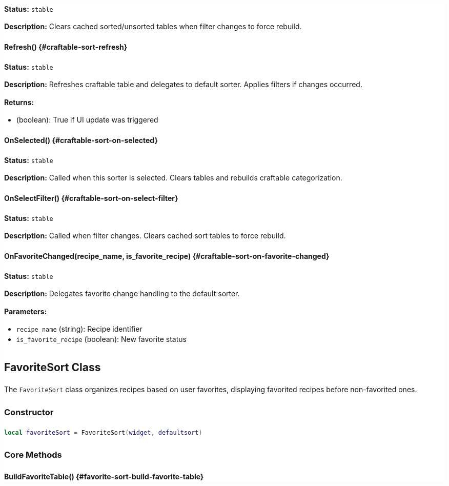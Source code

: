 **Status:** `stable`

**Description:**
Clears cached sorted/unsorted tables when filter changes to force rebuild.

#### Refresh() {#craftable-sort-refresh}

**Status:** `stable`

**Description:**
Refreshes craftable table and delegates to default sorter. Applies filters if changes occurred.

**Returns:**
- (boolean): True if UI update was triggered

#### OnSelected() {#craftable-sort-on-selected}

**Status:** `stable`

**Description:**
Called when this sorter is selected. Clears tables and rebuilds craftable categorization.

#### OnSelectFilter() {#craftable-sort-on-select-filter}

**Status:** `stable`

**Description:**
Called when filter changes. Clears cached sort tables to force rebuild.

#### OnFavoriteChanged(recipe_name, is_favorite_recipe) {#craftable-sort-on-favorite-changed}

**Status:** `stable`

**Description:**
Delegates favorite change handling to the default sorter.

**Parameters:**
- `recipe_name` (string): Recipe identifier 
- `is_favorite_recipe` (boolean): New favorite status

## FavoriteSort Class

The `FavoriteSort` class organizes recipes based on user favorites, displaying favorited recipes before non-favorited ones.

### Constructor

```lua
local favoriteSort = FavoriteSort(widget, defaultsort)
```

### Core Methods

#### BuildFavoriteTable() {#favorite-sort-build-favorite-table}
